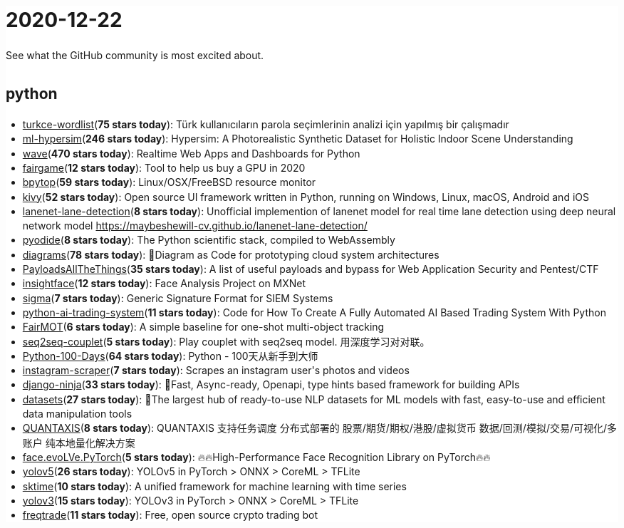 # 2020-12-22
See what the GitHub community is most excited about.

## python
+ [turkce-wordlist](https://github.com/utkusen/turkce-wordlist)(**75 stars today**): Türk kullanıcıların parola seçimlerinin analizi için yapılmış bir çalışmadır
+ [ml-hypersim](https://github.com/apple/ml-hypersim)(**246 stars today**): Hypersim: A Photorealistic Synthetic Dataset for Holistic Indoor Scene Understanding
+ [wave](https://github.com/h2oai/wave)(**470 stars today**): Realtime Web Apps and Dashboards for Python
+ [fairgame](https://github.com/Hari-Nagarajan/fairgame)(**12 stars today**): Tool to help us buy a GPU in 2020
+ [bpytop](https://github.com/aristocratos/bpytop)(**59 stars today**): Linux/OSX/FreeBSD resource monitor
+ [kivy](https://github.com/kivy/kivy)(**52 stars today**): Open source UI framework written in Python, running on Windows, Linux, macOS, Android and iOS
+ [lanenet-lane-detection](https://github.com/MaybeShewill-CV/lanenet-lane-detection)(**8 stars today**): Unofficial implemention of lanenet model for real time lane detection using deep neural network model https://maybeshewill-cv.github.io/lanenet-lane-detection/
+ [pyodide](https://github.com/iodide-project/pyodide)(**8 stars today**): The Python scientific stack, compiled to WebAssembly
+ [diagrams](https://github.com/mingrammer/diagrams)(**78 stars today**): 🎨Diagram as Code for prototyping cloud system architectures
+ [PayloadsAllTheThings](https://github.com/swisskyrepo/PayloadsAllTheThings)(**35 stars today**): A list of useful payloads and bypass for Web Application Security and Pentest/CTF
+ [insightface](https://github.com/deepinsight/insightface)(**12 stars today**): Face Analysis Project on MXNet
+ [sigma](https://github.com/Neo23x0/sigma)(**7 stars today**): Generic Signature Format for SIEM Systems
+ [python-ai-trading-system](https://github.com/ruromgar/python-ai-trading-system)(**11 stars today**): Code for How To Create A Fully Automated AI Based Trading System With Python
+ [FairMOT](https://github.com/ifzhang/FairMOT)(**6 stars today**): A simple baseline for one-shot multi-object tracking
+ [seq2seq-couplet](https://github.com/wb14123/seq2seq-couplet)(**5 stars today**): Play couplet with seq2seq model. 用深度学习对对联。
+ [Python-100-Days](https://github.com/jackfrued/Python-100-Days)(**64 stars today**): Python - 100天从新手到大师
+ [instagram-scraper](https://github.com/arc298/instagram-scraper)(**7 stars today**): Scrapes an instagram user's photos and videos
+ [django-ninja](https://github.com/vitalik/django-ninja)(**33 stars today**): 💨Fast, Async-ready, Openapi, type hints based framework for building APIs
+ [datasets](https://github.com/huggingface/datasets)(**27 stars today**): 🤗The largest hub of ready-to-use NLP datasets for ML models with fast, easy-to-use and efficient data manipulation tools
+ [QUANTAXIS](https://github.com/QUANTAXIS/QUANTAXIS)(**8 stars today**): QUANTAXIS 支持任务调度 分布式部署的 股票/期货/期权/港股/虚拟货币 数据/回测/模拟/交易/可视化/多账户 纯本地量化解决方案
+ [face.evoLVe.PyTorch](https://github.com/ZhaoJ9014/face.evoLVe.PyTorch)(**5 stars today**): 🔥🔥High-Performance Face Recognition Library on PyTorch🔥🔥
+ [yolov5](https://github.com/ultralytics/yolov5)(**26 stars today**): YOLOv5 in PyTorch > ONNX > CoreML > TFLite
+ [sktime](https://github.com/alan-turing-institute/sktime)(**10 stars today**): A unified framework for machine learning with time series
+ [yolov3](https://github.com/ultralytics/yolov3)(**15 stars today**): YOLOv3 in PyTorch > ONNX > CoreML > TFLite
+ [freqtrade](https://github.com/freqtrade/freqtrade)(**11 stars today**): Free, open source crypto trading bot
